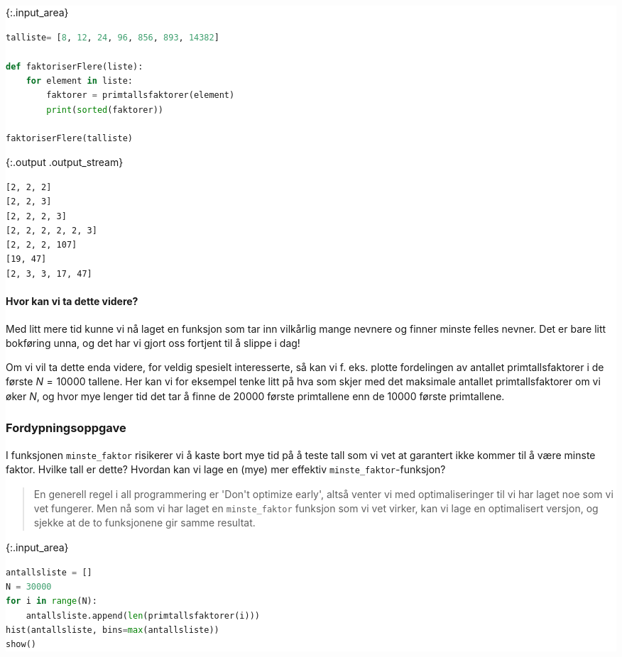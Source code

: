 

{:.input_area}
```python
talliste= [8, 12, 24, 96, 856, 893, 14382]

def faktoriserFlere(liste):
    for element in liste:
        faktorer = primtallsfaktorer(element)
        print(sorted(faktorer))
        
faktoriserFlere(talliste)
```


{:.output .output_stream}
```
[2, 2, 2]
[2, 2, 3]
[2, 2, 2, 3]
[2, 2, 2, 2, 2, 3]
[2, 2, 2, 107]
[19, 47]
[2, 3, 3, 17, 47]

```

#### Hvor kan vi ta dette videre?

Med litt mere tid kunne vi nå laget en funksjon som tar inn vilkårlig mange nevnere og finner minste felles nevner. Det er bare litt bokføring unna, og det har vi gjort oss fortjent til å slippe i dag!

Om vi vil ta dette enda videre, for veldig spesielt interesserte, så kan vi f. eks. plotte fordelingen av antallet primtallsfaktorer i de første $N=10000$ tallene. Her kan vi for eksempel tenke litt på hva som skjer med det maksimale antallet primtallsfaktorer om vi øker $N$, og hvor mye lenger tid det tar å finne de $20000$ første primtallene enn de $10000$ første primtallene. 

### Fordypningsoppgave
I funksjonen `minste_faktor` risikerer vi å kaste bort mye tid på å teste tall som vi vet at garantert ikke kommer til å være minste faktor. Hvilke tall er dette? Hvordan kan vi lage en (mye) mer effektiv `minste_faktor`-funksjon?
> En generell regel i all programmering er 'Don't optimize early', altså venter vi med optimaliseringer til vi har laget noe som vi vet fungerer. Men nå som vi har laget en `minste_faktor` funksjon som vi vet virker, kan vi lage en optimalisert versjon, og sjekke at de to funksjonene gir samme resultat.



{:.input_area}
```python
antallsliste = []
N = 30000
for i in range(N):
    antallsliste.append(len(primtallsfaktorer(i)))
hist(antallsliste, bins=max(antallsliste))
show()
```
